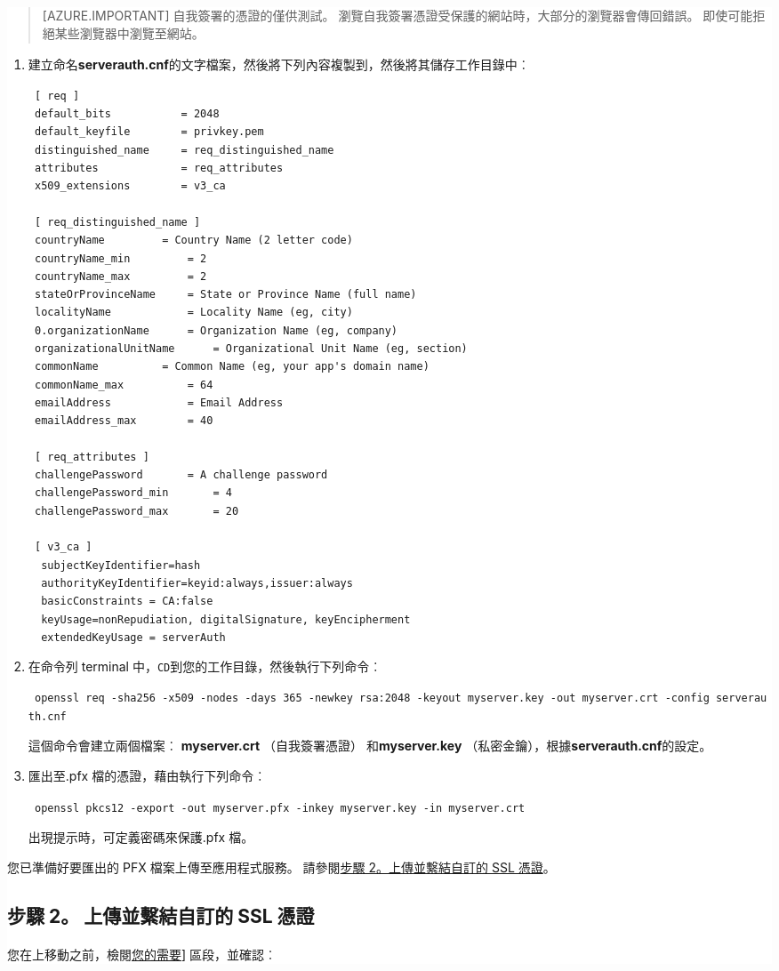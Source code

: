 >[AZURE.IMPORTANT] 自我簽署的憑證的僅供測試。 瀏覽自我簽署憑證受保護的網站時，大部分的瀏覽器會傳回錯誤。 即使可能拒絕某些瀏覽器中瀏覽至網站。 

1. 建立命名**serverauth.cnf**的文字檔案，然後將下列內容複製到，然後將其儲存工作目錄中︰

        [ req ]
        default_bits           = 2048
        default_keyfile        = privkey.pem
        distinguished_name     = req_distinguished_name
        attributes             = req_attributes
        x509_extensions        = v3_ca

        [ req_distinguished_name ]
        countryName         = Country Name (2 letter code)
        countryName_min         = 2
        countryName_max         = 2
        stateOrProvinceName     = State or Province Name (full name)
        localityName            = Locality Name (eg, city)
        0.organizationName      = Organization Name (eg, company)
        organizationalUnitName      = Organizational Unit Name (eg, section)
        commonName          = Common Name (eg, your app's domain name)
        commonName_max          = 64
        emailAddress            = Email Address
        emailAddress_max        = 40

        [ req_attributes ]
        challengePassword       = A challenge password
        challengePassword_min       = 4
        challengePassword_max       = 20

        [ v3_ca ]
         subjectKeyIdentifier=hash
         authorityKeyIdentifier=keyid:always,issuer:always
         basicConstraints = CA:false
         keyUsage=nonRepudiation, digitalSignature, keyEncipherment
         extendedKeyUsage = serverAuth

2. 在命令列 terminal 中，`CD`到您的工作目錄，然後執行下列命令︰

        openssl req -sha256 -x509 -nodes -days 365 -newkey rsa:2048 -keyout myserver.key -out myserver.crt -config serverauth.cnf

    這個命令會建立兩個檔案︰ **myserver.crt** （自我簽署憑證） 和**myserver.key** （私密金鑰），根據**serverauth.cnf**的設定。

3. 匯出至.pfx 檔的憑證，藉由執行下列命令︰

        openssl pkcs12 -export -out myserver.pfx -inkey myserver.key -in myserver.crt

    出現提示時，可定義密碼來保護.pfx 檔。

您已準備好要匯出的 PFX 檔案上傳至應用程式服務。 請參閱[步驟 2。上傳並繫結自訂的 SSL 憑證](#bkmk_configuressl)。

<a name="bkmk_configuressl"></a>
## <a name="step-2-upload-and-bind-the-custom-ssl-certificate"></a>步驟 2。 上傳並繫結自訂的 SSL 憑證

您在上移動之前，檢閱[您的需要](#bkmk_domainname)] 區段，並確認︰


[customdomain]: web-sites-custom-domain-name.md
[iiscsr]: http://technet.microsoft.com/library/cc732906(WS.10).aspx
[cas]: http://social.technet.microsoft.com/wiki/contents/articles/31634.microsoft-trusted-root-certificate-program-participants-v-2016-april.aspx
[installcertiis]: http://technet.microsoft.com/library/cc771816(WS.10).aspx
[exportcertiis]: http://technet.microsoft.com/library/cc731386(WS.10).aspx
[openssl]: http://www.openssl.org/
[portal]: https://manage.windowsazure.com/
[tls]: http://en.wikipedia.org/wiki/Transport_Layer_Security
[staticip]: ./media/web-sites-configure-ssl-certificate/staticip.png
[website]: ./media/web-sites-configure-ssl-certificate/sslwebsite.png
[scale]: ./media/web-sites-configure-ssl-certificate/sslscale.png
[standard]: ./media/web-sites-configure-ssl-certificate/sslreserved.png
[pricing]: /pricing/details/
[configure]: ./media/web-sites-configure-ssl-certificate/sslconfig.png
[uploadcert]: ./media/web-sites-configure-ssl-certificate/ssluploadcert.png
[uploadcertdlg]: ./media/web-sites-configure-ssl-certificate/ssluploaddlg.png
[sslbindings]: ./media/web-sites-configure-ssl-certificate/sslbindings.png
[sni]: http://en.wikipedia.org/wiki/Server_Name_Indication
[certmgr]: ./media/web-sites-configure-ssl-certificate/waws-certmgr.png
[certwiz1]: ./media/web-sites-configure-ssl-certificate/waws-certwiz1.png
[certwiz2]: ./media/web-sites-configure-ssl-certificate/waws-certwiz2.png
[certwiz3]: ./media/web-sites-configure-ssl-certificate/waws-certwiz3.png
[certwiz4]: ./media/web-sites-configure-ssl-certificate/waws-certwiz4.png